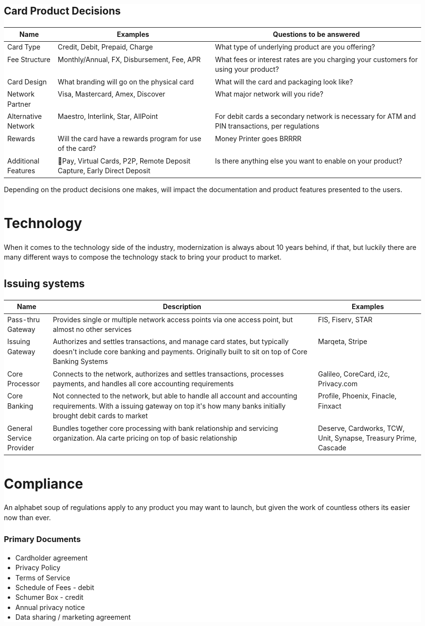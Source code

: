 ## Card Product Decisions

|   Name   | Examples     | Questions to be answered     |
| ---- | ---- | ---- |
|  Card Type    | Credit, Debit, Prepaid, Charge     | What type of underlying product are you offering?     |
|  Fee Structure    | Monthly/Annual, FX, Disbursement, Fee, APR     | What fees or interest rates are you charging your customers for using your product? |
|  Card Design    | What branding will go on the physical card     | What will the card and packaging look like? |
|  Network Partner    | Visa, Mastercard, Amex, Discover     | What major network will you ride? |
|  Alternative Network    | Maestro, Interlink, Star, AllPoint     | For debit cards a secondary network is necessary for ATM and PIN transactions, per regulations |
|  Rewards    | Will the card have a rewards program for use of the card?     | Money Printer goes BRRRR |
|  Additional Features    | Pay, Virtual Cards, P2P, Remote Deposit Capture, Early Direct Deposit     | Is there anything else you want to enable on your product? |

Depending on the product decisions one makes, will impact the documentation and product features presented to the users.  

# Technology

When it comes to the technology side of the industry, modernization is always about 10 years behind, if that, but luckily there are many different ways to compose the technology stack to bring your product to market.  

## Issuing systems

| Name                     | Description                                                  | Examples                                                     |
| ------------------------ | ------------------------------------------------------------ | ------------------------------------------------------------ |
| Pass-thru Gateway        | Provides single or multiple network access points via one access point, but almost no other services | FIS, Fiserv, STAR                                            |
| Issuing Gateway          | Authorizes and settles transactions, and manage card states, but typically doesn't include core banking and payments. Originally built to sit on top of Core Banking Systems | Marqeta, Stripe                                              |
| Core Processor           | Connects to the network, authorizes and settles transactions, processes payments, and handles all core accounting requirements | Galileo, CoreCard, i2c, Privacy.com                          |
| Core Banking             | Not connected to the network, but able to handle all account and accounting requirements.  With a issuing gateway on top it's how many banks initially brought debit cards to market | Profile, Phoenix, Finacle, Finxact                           |
| General Service Provider | Bundles together core processing with bank relationship and servicing organization. Ala carte pricing on top of basic relationship | Deserve, Cardworks, TCW, Unit, Synapse, Treasury Prime, Cascade |

# Compliance

An alphabet soup of regulations apply to any product you may want to launch, but given the work of countless others its easier now than ever.

### Primary Documents

- Cardholder agreement
- Privacy Policy
- Terms of Service
- Schedule of Fees - debit
- Schumer Box - credit
- Annual privacy notice
- Data sharing / marketing agreement
